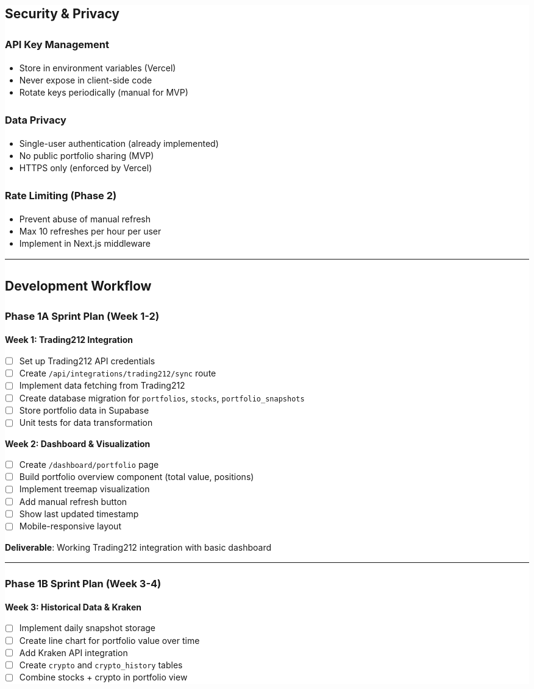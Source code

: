 
## Security & Privacy

### API Key Management
- Store in environment variables (Vercel)
- Never expose in client-side code
- Rotate keys periodically (manual for MVP)

### Data Privacy
- Single-user authentication (already implemented)
- No public portfolio sharing (MVP)
- HTTPS only (enforced by Vercel)

### Rate Limiting (Phase 2)
- Prevent abuse of manual refresh
- Max 10 refreshes per hour per user
- Implement in Next.js middleware

---

## Development Workflow

### Phase 1A Sprint Plan (Week 1-2)

**Week 1: Trading212 Integration**
- [ ] Set up Trading212 API credentials
- [ ] Create `/api/integrations/trading212/sync` route
- [ ] Implement data fetching from Trading212
- [ ] Create database migration for `portfolios`, `stocks`, `portfolio_snapshots`
- [ ] Store portfolio data in Supabase
- [ ] Unit tests for data transformation

**Week 2: Dashboard & Visualization**
- [ ] Create `/dashboard/portfolio` page
- [ ] Build portfolio overview component (total value, positions)
- [ ] Implement treemap visualization
- [ ] Add manual refresh button
- [ ] Show last updated timestamp
- [ ] Mobile-responsive layout

**Deliverable**: Working Trading212 integration with basic dashboard

---

### Phase 1B Sprint Plan (Week 3-4)

**Week 3: Historical Data & Kraken**
- [ ] Implement daily snapshot storage
- [ ] Create line chart for portfolio value over time
- [ ] Add Kraken API integration
- [ ] Create `crypto` and `crypto_history` tables
- [ ] Combine stocks + crypto in portfolio view
